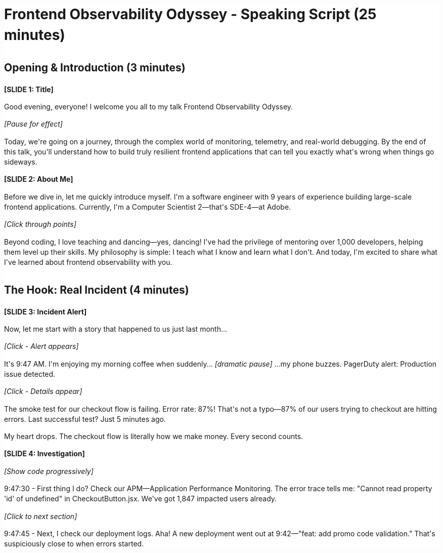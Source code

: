 # Frontend Observability Odyssey - Speaking Script (25 minutes)

## Opening & Introduction (3 minutes)

**[SLIDE 1: Title]**

Good evening, everyone! I welcome you all to my talk Frontend Observability Odyssey. 

*[Pause for effect]*

Today, we're going on a journey, through the complex world of monitoring, telemetry, and real-world debugging. By the end of this talk, you'll understand how to build truly resilient frontend applications that can tell you exactly what's wrong when things go sideways.

**[SLIDE 2: About Me]**

Before we dive in, let me quickly introduce myself. I'm a software engineer with 9 years of experience building large-scale frontend applications. Currently, I'm a Computer Scientist 2—that's SDE-4—at Adobe. 

*[Click through points]*

Beyond coding, I love teaching and dancing—yes, dancing! I've had the privilege of mentoring over 1,000 developers, helping them level up their skills. My philosophy is simple: I teach what I know and learn what I don't. And today, I'm excited to share what I've learned about frontend observability with you.

## The Hook: Real Incident (4 minutes)

**[SLIDE 3: Incident Alert]**

Now, let me start with a story that happened to us just last month...

*[Click - Alert appears]*

It's 9:47 AM. I'm enjoying my morning coffee when suddenly... *[dramatic pause]* ...my phone buzzes. PagerDuty alert: Production issue detected.

*[Click - Details appear]*

The smoke test for our checkout flow is failing. Error rate: 87%! That's not a typo—87% of our users trying to checkout are hitting errors. Last successful test? Just 5 minutes ago.

My heart drops. The checkout flow is literally how we make money. Every second counts.

**[SLIDE 4: Investigation]**

*[Show code progressively]*

9:47:30 - First thing I do? Check our APM—Application Performance Monitoring. The error trace tells me: "Cannot read property 'id' of undefined" in CheckoutButton.jsx. We've got 1,847 impacted users already.

*[Click to next section]*

9:47:45 - Next, I check our deployment logs. Aha! A new deployment went out at 9:42—"feat: add promo code validation." That's suspiciously close to when errors started.
